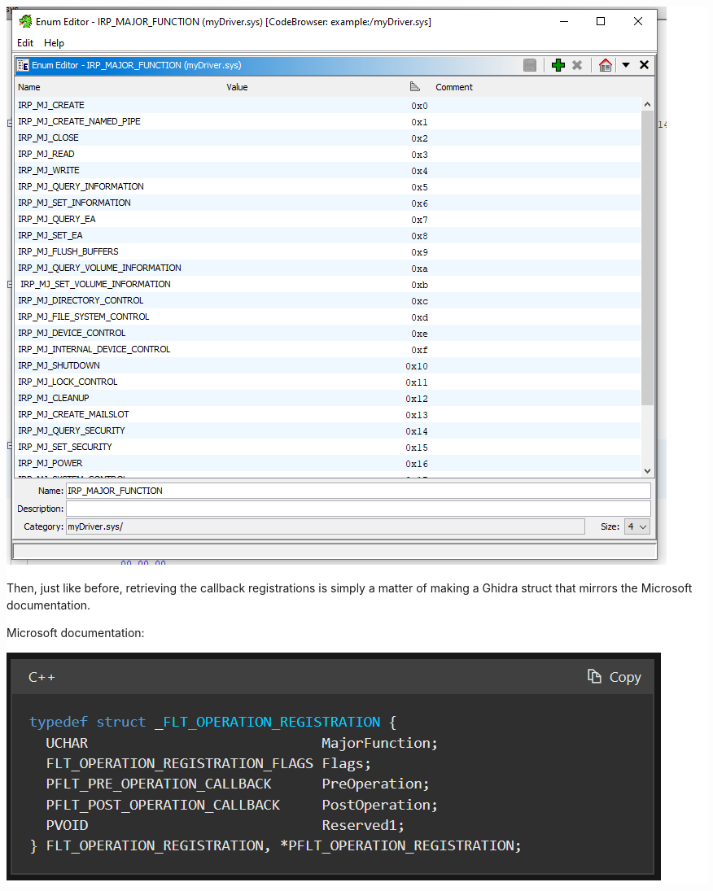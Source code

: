 ![Major Functions Enum](./3-Images/major_functions_enum.png)

Then, just like before, retrieving the callback registrations is simply a matter of making a Ghidra struct that mirrors the Microsoft documentation.

Microsoft documentation:

![FLT_OP_REG Microsoft](./3-Images/flt_op_registration.png)
